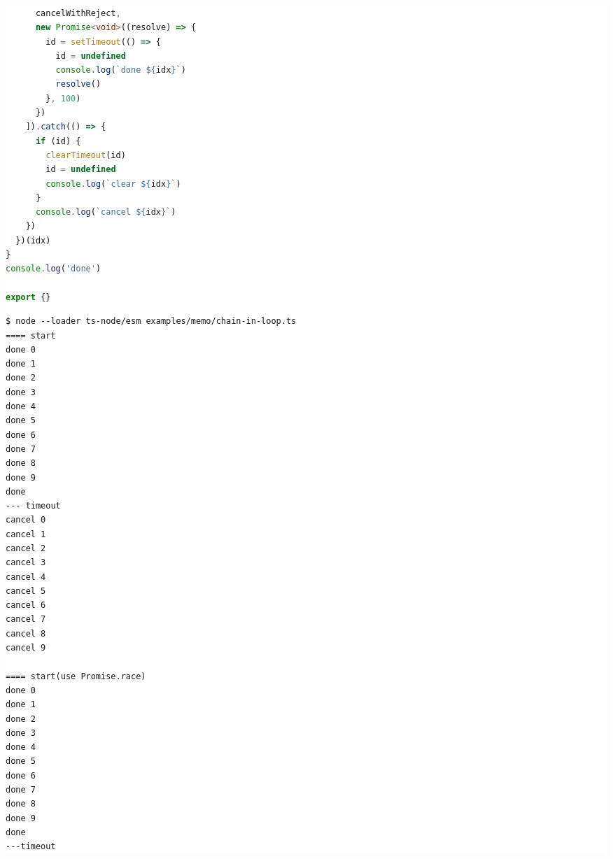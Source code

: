 ```ts:chain-in-loop.ts
      cancelWithReject,
      new Promise<void>((resolve) => {
        id = setTimeout(() => {
          id = undefined
          console.log(`done ${idx}`)
          resolve()
        }, 100)
      })
    ]).catch(() => {
      if (id) {
        clearTimeout(id)
        id = undefined
        console.log(`clear ${idx}`)
      }
      console.log(`cancel ${idx}`)
    })
  })(idx)
}
console.log('done')

export {}
```

```shell-session
$ node --loader ts-node/esm examples/memo/chain-in-loop.ts 
==== start
done 0
done 1
done 2
done 3
done 4
done 5
done 6
done 7
done 8
done 9
done
--- timeout
cancel 0
cancel 1
cancel 2
cancel 3
cancel 4
cancel 5
cancel 6
cancel 7
cancel 8
cancel 9

==== start(use Promise.race)
done 0
done 1
done 2
done 3
done 4
done 5
done 6
done 7
done 8
done 9
done
---timeout
```
